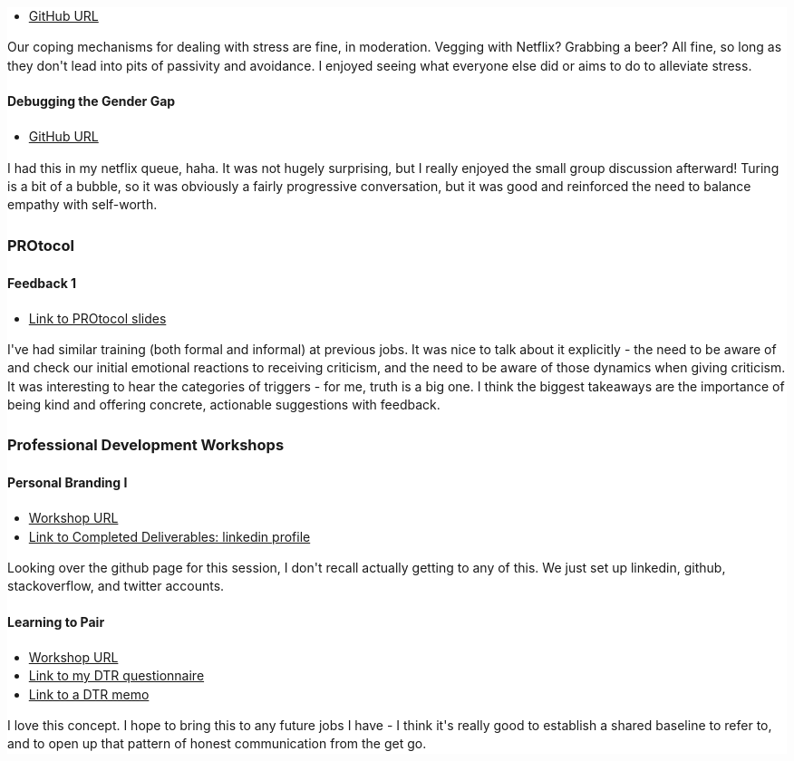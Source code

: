 *   [GitHub URL](https://github.com/turingschool/gear-up/blob/master/m1_citizenship/session_3_managing_stress.md)

Our coping mechanisms for dealing with stress are fine, in moderation. Vegging with Netflix? Grabbing a beer? All fine, so long as they don't lead into pits of passivity and avoidance. I enjoyed seeing what everyone else did or aims to do to alleviate stress.



#### Debugging the Gender Gap

*   [GitHub URL](https://github.com/turingschool/gear-up/blob/master/m1_citizenship/session_5_debugging_gender_gap.md)

I had this in my netflix queue, haha. It was not hugely surprising, but I really enjoyed the small group discussion afterward! Turing is a bit of a bubble, so it was obviously a fairly progressive conversation, but it was good and reinforced the need to balance empathy with self-worth.



### PROtocol
#### Feedback 1

*   [Link to PROtocol slides](https://docs.google.com/presentation/d/1f0cDlu4u5ZnM0WjpCpPfBcCJ9n3qRknqYjaqh8DdJVs/edit#slide=id.g1c505a3b55_0_0)

I've had similar training (both formal and informal) at previous jobs. It was nice to talk about it explicitly - the need to be aware of and check our initial emotional reactions to receiving criticism, and the need to be aware of those dynamics when giving criticism. It was interesting to hear the categories of triggers - for me, truth is a big one. I think the biggest takeaways are the importance of being kind and offering concrete, actionable suggestions with feedback.

### Professional Development Workshops
#### Personal Branding I

*   [Workshop URL](https://github.com/turingschool/professional_skills/blob/master/module_one/personal_branding_p1.md)
*   [Link to Completed Deliverables: linkedin profile](https://www.linkedin.com/in/letakeane/)

Looking over the github page for this session, I don't recall actually getting to any of this. We just set up linkedin, github, stackoverflow, and twitter accounts.


#### Learning to Pair

*   [Workshop URL](https://github.com/turingschool/professional_skills/blob/master/module_one/learning_to_pair.md)
*   [Link to my DTR questionnaire](https://goo.gl/forms/s7bnOlbJaQ1DU2ej1)
*   [Link to a DTR memo](https://docs.google.com/document/d/1165UaGfp6W5kQsKK8PwgN2-1Uugip99ShRi3PyeO4Os/edit?usp=sharing)

I love this concept. I hope to bring this to any future jobs I have - I think it's really good to establish a shared baseline to refer to, and to open up that pattern of honest communication from the get go.



